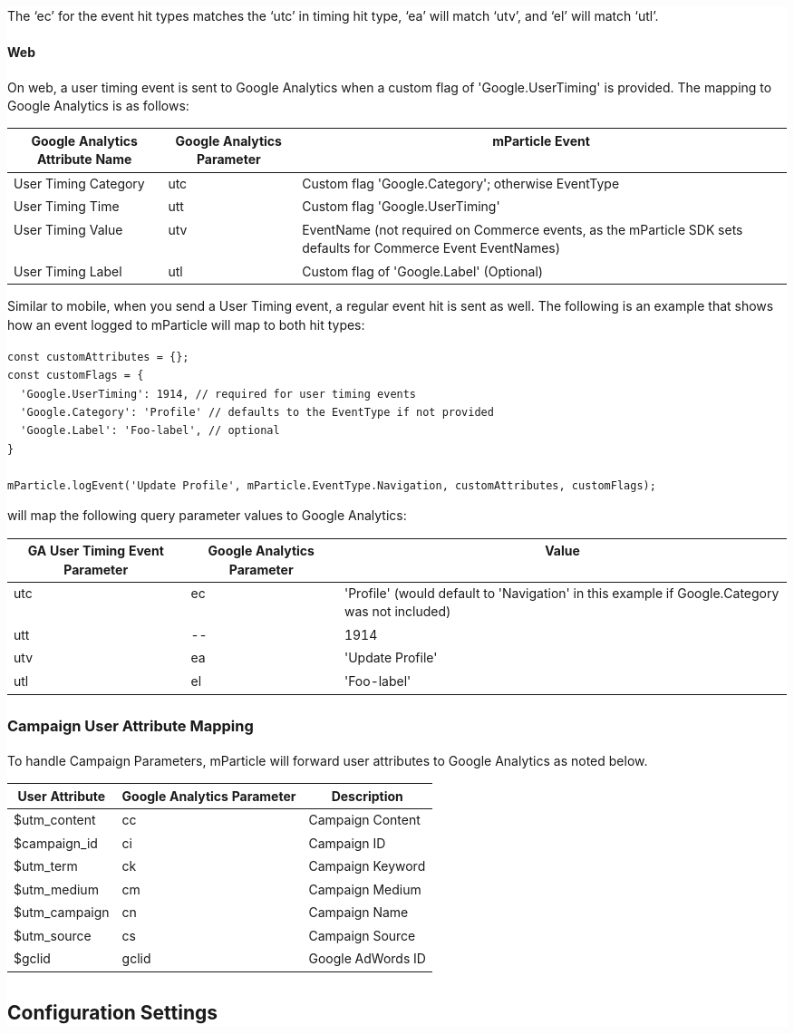 The ‘ec’ for the event hit types matches the ‘utc’ in timing hit type, ‘ea’ will match ‘utv’, and ‘el’ will match ‘utl’.

#### Web
On web, a user timing event is sent to Google Analytics when a custom flag of 'Google.UserTiming' is provided. The mapping to Google Analytics is as follows:

 Google Analytics Attribute Name | Google Analytics Parameter | mParticle Event |
------------- | ----------------- | -----------------
User Timing Category | utc | Custom flag 'Google.Category'; otherwise EventType |
User Timing Time | utt | Custom flag 'Google.UserTiming' |
User Timing Value | utv | EventName (not required on Commerce events, as the mParticle SDK sets defaults for Commerce Event EventNames) |
User Timing Label | utl | Custom flag of 'Google.Label' (Optional) |

Similar to mobile, when you send a User Timing event, a regular event hit is sent as well. The following is an example that shows how an event logged to mParticle will map to both hit types:
```
const customAttributes = {};
const customFlags = {
  'Google.UserTiming': 1914, // required for user timing events
  'Google.Category': 'Profile' // defaults to the EventType if not provided
  'Google.Label': 'Foo-label', // optional
}

mParticle.logEvent('Update Profile', mParticle.EventType.Navigation, customAttributes, customFlags);
```
will map the following query parameter values to Google Analytics:

 GA User Timing Event Parameter | Google Analytics Parameter | Value |
------------- | ----------------- | -----------------
utc | ec | 'Profile' (would default to 'Navigation' in this example if Google.Category was not included) |
utt | -- | 1914 |
utv | ea | 'Update Profile' |
utl | el | 'Foo-label' |

### Campaign User Attribute Mapping

To handle Campaign Parameters, mParticle will forward user attributes to Google Analytics as noted below.

User Attribute | Google Analytics Parameter | Description |
|---|---|---|
 $utm_content | cc | Campaign Content |
 $campaign_id | ci | Campaign ID |
 $utm_term | ck | Campaign Keyword |
 $utm_medium | cm | Campaign Medium	|
 $utm_campaign | cn | Campaign Name |
$utm_source | cs | Campaign Source |
$gclid| gclid | Google AdWords ID |



## Configuration Settings
